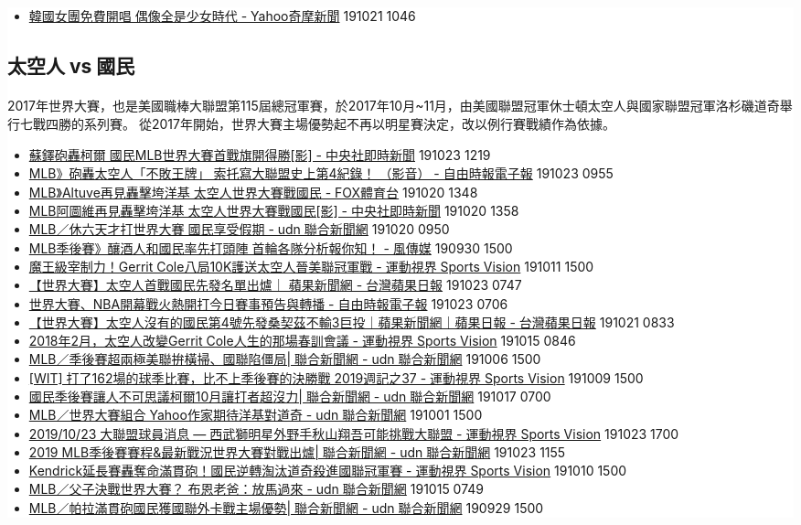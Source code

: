 - [韓國女團免費開唱 偶像全是少女時代 - Yahoo奇摩新聞](https://tw.news.yahoo.com/video/%E9%9F%93%E5%9C%8B%E5%A5%B3%E5%9C%98%E5%85%8D%E8%B2%BB%E9%96%8B%E5%94%B1-%E5%81%B6%E5%83%8F%E5%85%A8%E6%98%AF%E5%B0%91%E5%A5%B3%E6%99%82%E4%BB%A3-022905822.html "韓國女團免費開唱 偶像全是少女時代 - Yahoo奇摩新聞") 191021 1046

## 太空人 vs 國民

2017年世界大賽，也是美國職棒大聯盟第115屆總冠軍賽，於2017年10月~11月，由美國聯盟冠軍休士頓太空人與國家聯盟冠軍洛杉磯道奇舉行七戰四勝的系列賽。
從2017年開始，世界大賽主場優勢起不再以明星賽決定，改以例行賽戰績作為依據。
- [蘇鐸砲轟柯爾 國民MLB世界大賽首戰旗開得勝[影] - 中央社即時新聞](https://www.cna.com.tw/news/firstnews/201910235004.aspx "蘇鐸砲轟柯爾 國民MLB世界大賽首戰旗開得勝[影] - 中央社即時新聞") 191023 1219
- [MLB》砲轟太空人「不敗王牌」 索托寫大聯盟史上第4紀錄！ （影音） - 自由時報電子報](https://sports.ltn.com.tw/news/breakingnews/2954639 "MLB》砲轟太空人「不敗王牌」 索托寫大聯盟史上第4紀錄！ （影音） - 自由時報電子報") 191023 0955
- [MLB》Altuve再見轟擊垮洋基 太空人世界大賽戰國民 - FOX體育台](https://www.foxsports.com.tw/baseball/mlb/883088/mlb%E3%80%8Baltuve%E5%86%8D%E8%A6%8B%E8%BD%9F%E6%93%8A%E5%9E%AE%E6%B4%8B%E5%9F%BA-%E5%A4%AA%E7%A9%BA%E4%BA%BA%E4%B8%96%E7%95%8C%E5%A4%A7%E8%B3%BD%E6%88%B0%E5%9C%8B%E6%B0%91/ "MLB》Altuve再見轟擊垮洋基 太空人世界大賽戰國民 - FOX體育台") 191020 1348
- [MLB阿圖維再見轟擊垮洋基 太空人世界大賽戰國民[影] - 中央社即時新聞](https://www.cna.com.tw/news/firstnews/201910205003.aspx "MLB阿圖維再見轟擊垮洋基 太空人世界大賽戰國民[影] - 中央社即時新聞") 191020 1358
- [MLB／休六天才打世界大賽 國民享受假期 - udn 聯合新聞網](https://udn.com/news/story/6999/4114835 "MLB／休六天才打世界大賽 國民享受假期 - udn 聯合新聞網") 191020 0950
- [MLB季後賽》釀酒人和國民率先打頭陣 首輪各隊分析報你知！ - 風傳媒](https://www.storm.mg/article/1773115 "MLB季後賽》釀酒人和國民率先打頭陣 首輪各隊分析報你知！ - 風傳媒") 190930 1500
- [魔王級宰制力！Gerrit Cole八局10K護送太空人晉美聯冠軍戰 - 運動視界 Sports Vision](https://www.sportsv.net/articles/68110 "魔王級宰制力！Gerrit Cole八局10K護送太空人晉美聯冠軍戰 - 運動視界 Sports Vision") 191011 1500
- [【世界大賽】太空人首戰國民先發名單出爐｜ 蘋果新聞網 - 台灣蘋果日報](https://tw.appledaily.com/sports/20191022/A6RXVVPHILGZ5MCIA76JOVCVHQ/ "【世界大賽】太空人首戰國民先發名單出爐｜ 蘋果新聞網 - 台灣蘋果日報") 191023 0747
- [世界大賽、NBA開幕戰火熱開打今日賽事預告與轉播 - 自由時報電子報](https://sports.ltn.com.tw/news/breakingnews/2953994 "世界大賽、NBA開幕戰火熱開打今日賽事預告與轉播 - 自由時報電子報") 191023 0706
- [【世界大賽】太空人沒有的國民第4號先發桑契茲不輸3巨投｜蘋果新聞網｜蘋果日報 - 台灣蘋果日報](https://tw.appledaily.com/new/realtime/20191021/1651704/ "【世界大賽】太空人沒有的國民第4號先發桑契茲不輸3巨投｜蘋果新聞網｜蘋果日報 - 台灣蘋果日報") 191021 0833
- [2018年2月，太空人改變Gerrit Cole人生的那場春訓會議 - 運動視界 Sports Vision](https://www.sportsv.net/articles/68123 "2018年2月，太空人改變Gerrit Cole人生的那場春訓會議 - 運動視界 Sports Vision") 191015 0846
- [MLB／季後賽超兩極美聯拚橫掃、國聯陷僵局| 聯合新聞網 - udn 聯合新聞網](https://udn.com/news/story/6999/4089418 "MLB／季後賽超兩極美聯拚橫掃、國聯陷僵局| 聯合新聞網 - udn 聯合新聞網") 191006 1500
- [[WIT] 打了162場的球季比賽，比不上季後賽的決勝戰 2019週記之37 - 運動視界 Sports Vision](https://www.sportsv.net/articles/68084 "[WIT] 打了162場的球季比賽，比不上季後賽的決勝戰 2019週記之37 - 運動視界 Sports Vision") 191009 1500
- [國民季後賽讓人不可思議柯爾10月讓打者超沒力| 聯合新聞網 - udn 聯合新聞網](https://udn.com/news/story/6999/4108834 "國民季後賽讓人不可思議柯爾10月讓打者超沒力| 聯合新聞網 - udn 聯合新聞網") 191017 0700
- [MLB／世界大賽組合 Yahoo作家期待洋基對道奇 - udn 聯合新聞網](https://udn.com/news/story/6999/4078331 "MLB／世界大賽組合 Yahoo作家期待洋基對道奇 - udn 聯合新聞網") 191001 1500
- [2019/10/23 大聯盟球員消息 — 西武獅明星外野手秋山翔吾可能挑戰大聯盟 - 運動視界 Sports Vision](https://www.sportsv.net/articles/68470 "2019/10/23 大聯盟球員消息 — 西武獅明星外野手秋山翔吾可能挑戰大聯盟 - 運動視界 Sports Vision") 191023 1700
- [2019 MLB季後賽賽程&最新戰況世界大賽對戰出爐| 聯合新聞網 - udn 聯合新聞網](https://udn.com/news/story/6999/4075717 "2019 MLB季後賽賽程&最新戰況世界大賽對戰出爐| 聯合新聞網 - udn 聯合新聞網") 191023 1155
- [Kendrick延長賽轟奪命滿貫砲！國民逆轉淘汰道奇殺進國聯冠軍賽 - 運動視界 Sports Vision](https://www.sportsv.net/articles/68076 "Kendrick延長賽轟奪命滿貫砲！國民逆轉淘汰道奇殺進國聯冠軍賽 - 運動視界 Sports Vision") 191010 1500
- [MLB／父子決戰世界大賽？ 布恩老爸：放馬過來 - udn 聯合新聞網](https://udn.com/news/story/6999/4104535 "MLB／父子決戰世界大賽？ 布恩老爸：放馬過來 - udn 聯合新聞網") 191015 0749
- [MLB／帕拉滿貫砲國民獲國聯外卡戰主場優勢| 聯合新聞網 - udn 聯合新聞網](https://udn.com/news/story/6999/4075110 "MLB／帕拉滿貫砲國民獲國聯外卡戰主場優勢| 聯合新聞網 - udn 聯合新聞網") 190929 1500
